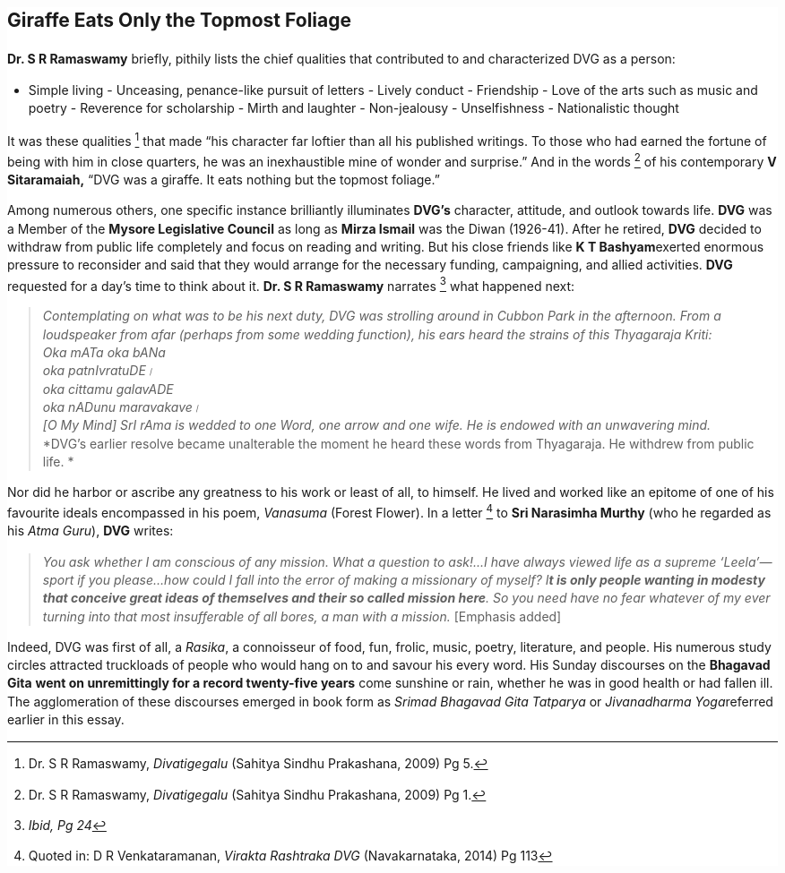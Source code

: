 ## Giraffe Eats Only the Topmost Foliage

**Dr. S R Ramaswamy** briefly, pithily lists the chief qualities that contributed to and characterized DVG as a person:

-   Simple living -   Unceasing, penance-like pursuit of letters -   Lively conduct -   Friendship -   Love of the arts such as music and poetry -   Reverence for scholarship -   Mirth and laughter -   Non-jealousy -   Unselfishness -   Nationalistic thought

It was these qualities
[^4.14] that made “his character far loftier than all his published writings. To those who had earned the fortune of being with him in close quarters, he was an inexhaustible mine of wonder and surprise.” And in the words
[^4.15] of his contemporary **V Sitaramaiah,** “DVG was a giraffe. It eats nothing but the topmost foliage.”

Among numerous others, one specific instance brilliantly illuminates **DVG’s** character, attitude, and outlook towards life. **DVG** was a Member of the **Mysore Legislative Council** as long as **Mirza Ismail** was the Diwan (1926-41). After he retired, **DVG** decided to withdraw from public life completely and focus on reading and writing. But his close friends like **K T Bashyam**exerted enormous pressure to reconsider and said that they would arrange for the necessary funding, campaigning, and allied activities. **DVG** requested for a day’s time to think about it. **Dr. S R Ramaswamy** narrates
[^4.16] what happened next:

> *Contemplating on what was to be his next duty, DVG was strolling around in Cubbon Park in the afternoon. From a loudspeaker from afar (perhaps from some wedding function), his ears heard the strains of this Thyagaraja Kriti:*   
> *Oka mATa oka bANa  
> oka patnIvratuDE।  
> oka cittamu galavADE  
> oka nADunu maravakave।*   
> *\[O My Mind\]* *SrI rAma is wedded to one Word, one arrow and one wife. He is endowed with an unwavering mind.*   
> *DVG’s earlier resolve became unalterable the moment he heard these words from Thyagaraja. He withdrew from public life. *

Nor did he harbor or ascribe any greatness to his work or least of all, to himself. He lived and worked like an epitome of one of his favourite ideals encompassed in his poem, *Vanasuma* (Forest Flower). In a letter
[^4.17] to **Sri Narasimha Murthy** (who he regarded as his *Atma Guru*), **DVG** writes:

> *You ask whether I am conscious of any mission. What a question to ask!...I have always viewed life as a supreme ‘Leela’—sport if you please…how could I fall into the error of making a missionary of myself? I**t is only people wanting in modesty that conceive great ideas of themselves and their so called mission here**. So you need have no fear whatever of my ever turning into that most insufferable of all bores, a man with a mission.* \[Emphasis added\]

Indeed, DVG was first of all, a *Rasika*, a connoisseur of food, fun, frolic, music, poetry, literature, and people. His numerous study circles attracted truckloads of people who would hang on to and savour his every word. His Sunday discourses on the **Bhagavad Gita** **went on unremittingly for a record twenty-five years** come sunshine or rain, whether he was in good health or had fallen ill. The agglomeration of these discourses emerged in book form as *Srimad Bhagavad Gita Tatparya* or *Jivanadharma Yoga*referred earlier in this essay.


[^4.1]: Thoreau: Ralph Waldo Emerson (The Atlantic: August 1862)
[^4.2]: Pg 3, Munnudi: Rajya Shastra (DVG Kruti Shreni: Volume 5, Govt of Karnataka, 2013)
[^4.3]: D V Gundappa, *Srimad Bhagavad Gita Tatparya* or *Jivanadharma Yoga* (Kavyalaya Publishers, Mysore, 2007), pp 21—22. Extract translation by Sandeep Balakrishna.
[^4.4]: D V Gundappa, *Srimad Bhagavad Gita Tatparya* or *Jivanadharma Yoga* (Kavyalaya Publishers, Mysore, 2007), Pg 105. Extract translation by Sandeep Balakrishna.
[^4.6]: Vidurashwatha near Gauri Bidanur in Karnataka is known as the "Jallianwala Bagh of the South." On 25 April 1938, as a part of the freedom struggle of India, a group of villagers had congregated to organise a Satyagraha. The police fired indiscriminately at the group, resulting in the death of around 35 people. A memorial has been erected in this location bearing the names of those who lost their lives in this incident.
[^4.7]: H.M. Nayak, *Munndi: Rajyashastra, Rajyanga*—*DVG Kruti Shreni:* *Volume 5* (Govt of Karnataka, 2013) Pg xix.
[^4.8]: D R Venkataramanan, *Virakta Rashtraka DVG* (Navakarnataka, 2014) Pg 28
[^4.9]: Dr. S R Ramaswamy, *Divatigegalu* (Sahitya Sindhu Prakashana, 2009) Pg 8.
[^4.10]: D V Gundappa, *Hrudaya Sampannaru: Jnapaka Chitrashaale* (Govt of Karnataka, 2013)
[^4.11]: D R Venkataramanan, *Virakta Rashtraka DVG* (Navakarnataka, 2014) Pg 29
[^4.12]: Dr. S R Ramaswamy, *Divatigegalu* (Sahitya Sindhu Prakashana, 2009) Pg 41.
[^4.13]: D R Venkataramanan, *Virakta Rashtraka DVG* (Navakarnataka, 2014) Pg 31
[^4.14]: Dr. S R Ramaswamy, *Divatigegalu* (Sahitya Sindhu Prakashana, 2009) Pg 5.
[^4.15]: Dr. S R Ramaswamy, *Divatigegalu* (Sahitya Sindhu Prakashana, 2009) Pg 1.
[^4.16]: *Ibid, Pg 24*
[^4.17]: Quoted in: D R Venkataramanan, *Virakta Rashtraka DVG* (Navakarnataka, 2014) Pg 113